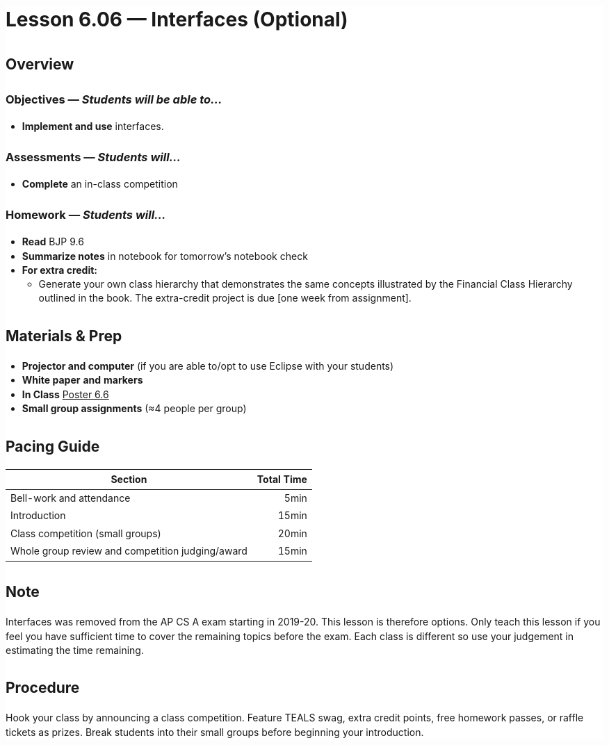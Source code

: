 Lesson 6.06 — Interfaces (Optional)
====================================================================================================

Overview
--------
### Objectives — _Students will be able to…_
- **Implement and use** interfaces.

### Assessments — _Students will…_
- **Complete** an in-class competition

### Homework — _Students will…_
- **Read** BJP 9.6
- **Summarize notes** in notebook for tomorrow’s notebook check
- **For extra credit:**
  - Generate your own class hierarchy that demonstrates the same concepts illustrated by the
    Financial Class Hierarchy outlined in the book. The extra-credit project is due \[one week from
    assignment\].


Materials & Prep
----------------
- **Projector and computer** (if you are able to/opt to use Eclipse with your students)
- **White paper** **and** **markers**
- **In Class** [Poster 6.6]
- **Small group assignments** (≈4 people per group)


Pacing Guide
------------
| Section                                          | Total Time |
|--------------------------------------------------|-----------:|
| Bell-work and attendance                         |       5min |
| Introduction                                     |      15min |
| Class competition (small groups)                 |      20min |
| Whole group review and competition judging/award |      15min |

Note
---------
Interfaces was removed from the AP CS A exam starting in 2019-20.  This lesson is therefore options. Only teach this lesson if you feel you have sufficient time to cover the remaining topics before the exam.  Each class is different so use your judgement in estimating the time remaining.

Procedure
---------
Hook your class by announcing a class competition. Feature TEALS swag, extra credit points, free
homework passes, or raffle tickets as prizes. Break students into their small groups before
beginning your introduction.


[Poster 6.6]:    https://raw.githubusercontent.com/TEALSK12/apcsa-public/master/curriculum/Unit6/Poster%206.6.pptx